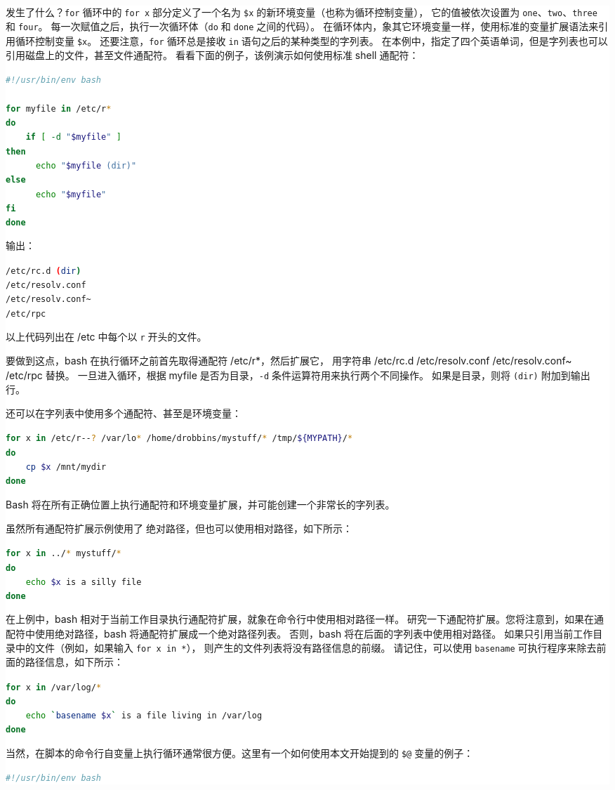 ```bash
```
发生了什么？``for`` 循环中的 ``for x`` 部分定义了一个名为 ``$x`` 的新环境变量（也称为循环控制变量），
它的值被依次设置为 ``one``、``two``、``three`` 和 ``four``。
每一次赋值之后，执行一次循环体（``do`` 和 ``done`` 之间的代码）。
在循环体内，象其它环境变量一样，使用标准的变量扩展语法来引用循环控制变量 ``$x``。
还要注意，``for`` 循环总是接收 ``in`` 语句之后的某种类型的字列表。
在本例中，指定了四个英语单词，但是字列表也可以引用磁盘上的文件，甚至文件通配符。
看看下面的例子，该例演示如何使用标准 shell 通配符：
```bash
#!/usr/bin/env bash

for myfile in /etc/r*
do
    if [ -d "$myfile" ]
then
      echo "$myfile (dir)"
else
      echo "$myfile"
fi
done
```
输出：
```bash
/etc/rc.d (dir)
/etc/resolv.conf
/etc/resolv.conf~
/etc/rpc
```
以上代码列出在 /etc 中每个以 ``r`` 开头的文件。

要做到这点，bash 在执行循环之前首先取得通配符 /etc/r*，然后扩展它，
用字符串 /etc/rc.d /etc/resolv.conf /etc/resolv.conf~ /etc/rpc 替换。
一旦进入循环，根据 myfile 是否为目录，``-d`` 条件运算符用来执行两个不同操作。
如果是目录，则将 ``(dir)`` 附加到输出行。

还可以在字列表中使用多个通配符、甚至是环境变量：
```bash
for x in /etc/r--? /var/lo* /home/drobbins/mystuff/* /tmp/${MYPATH}/*
do
    cp $x /mnt/mydir
done
```
Bash 将在所有正确位置上执行通配符和环境变量扩展，并可能创建一个非常长的字列表。

虽然所有通配符扩展示例使用了 绝对路径，但也可以使用相对路径，如下所示：
```bash
for x in ../* mystuff/*
do
    echo $x is a silly file
done
```
在上例中，bash 相对于当前工作目录执行通配符扩展，就象在命令行中使用相对路径一样。
研究一下通配符扩展。您将注意到，如果在通配符中使用绝对路径，bash 将通配符扩展成一个绝对路径列表。
否则，bash 将在后面的字列表中使用相对路径。
如果只引用当前工作目录中的文件（例如，如果输入 ``for x in *``），
则产生的文件列表将没有路径信息的前缀。
请记住，可以使用 ``basename`` 可执行程序来除去前面的路径信息，如下所示：
```bash
for x in /var/log/*
do
    echo `basename $x` is a file living in /var/log
done
```
当然，在脚本的命令行自变量上执行循环通常很方便。这里有一个如何使用本文开始提到的 ``$@`` 变量的例子：
```bash
#!/usr/bin/env bash
```
